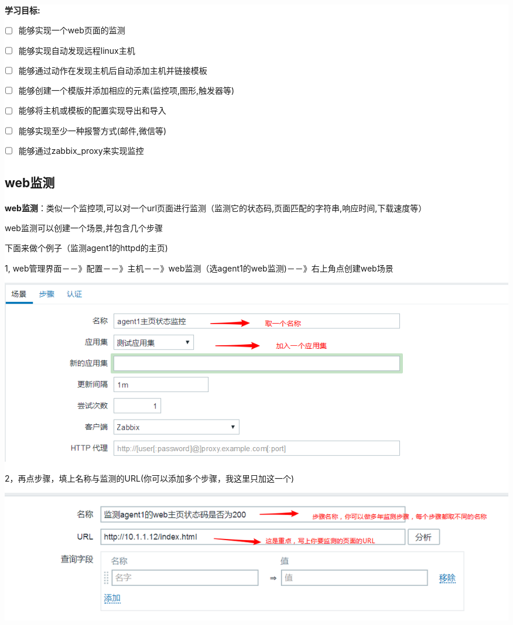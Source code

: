 **学习目标:**

- [ ] 能够实现一个web页面的监测

- [ ] 能够实现自动发现远程linux主机

- [ ] 能够通过动作在发现主机后自动添加主机并链接模板

- [ ] 能够创建一个模版并添加相应的元素(监控项,图形,触发器等)

- [ ] 能够将主机或模板的配置实现导出和导入

- [ ] 能够实现至少一种报警方式(邮件,微信等)

- [ ] 能够通过zabbix_proxy来实现监控




## web监测

**web监测**：类似一个监控项,可以对一个url页面进行监测（监测它的状态码,页面匹配的字符串,响应时间,下载速度等）



web监测可以创建一个场景,并包含几个步骤



下面来做个例子（监测agent1的httpd的主页)

1, web管理界面－－》配置－－》主机－－》web监测（选agent1的web监测)－－》右上角点创建web场景

![1543056544878](图片/web监测.png)

2，再点步骤，填上名称与监测的URL(你可以添加多个步骤，我这里只加这一个)

![1543056767455](图片/web监测2.png)
